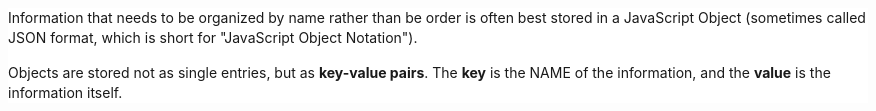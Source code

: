 Information that needs to be organized by name rather than be order is often best stored in a JavaScript Object (sometimes called JSON format, which is short for "JavaScript Object Notation").

Objects are stored not as single entries, but as **key-value pairs**. The **key** is the NAME of the information, and the **value** is the information itself.

#### 
